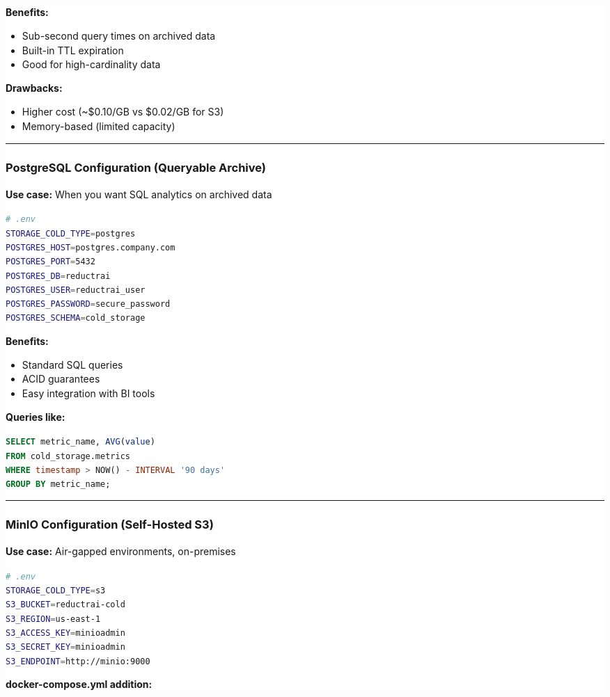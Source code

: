 **Benefits:**
- Sub-second query times on archived data
- Built-in TTL expiration
- Good for high-cardinality data

**Drawbacks:**
- Higher cost (~$0.10/GB vs $0.02/GB for S3)
- Memory-based (limited capacity)

---

### PostgreSQL Configuration (Queryable Archive)

**Use case:** When you want SQL analytics on archived data

```bash
# .env
STORAGE_COLD_TYPE=postgres
POSTGRES_HOST=postgres.company.com
POSTGRES_PORT=5432
POSTGRES_DB=reductrai
POSTGRES_USER=reductrai_user
POSTGRES_PASSWORD=secure_password
POSTGRES_SCHEMA=cold_storage
```

**Benefits:**
- Standard SQL queries
- ACID guarantees
- Easy integration with BI tools

**Queries like:**
```sql
SELECT metric_name, AVG(value)
FROM cold_storage.metrics
WHERE timestamp > NOW() - INTERVAL '90 days'
GROUP BY metric_name;
```

---

### MinIO Configuration (Self-Hosted S3)

**Use case:** Air-gapped environments, on-premises

```bash
# .env
STORAGE_COLD_TYPE=s3
S3_BUCKET=reductrai-cold
S3_REGION=us-east-1
S3_ACCESS_KEY=minioadmin
S3_SECRET_KEY=minioadmin
S3_ENDPOINT=http://minio:9000
```

**docker-compose.yml addition:**
